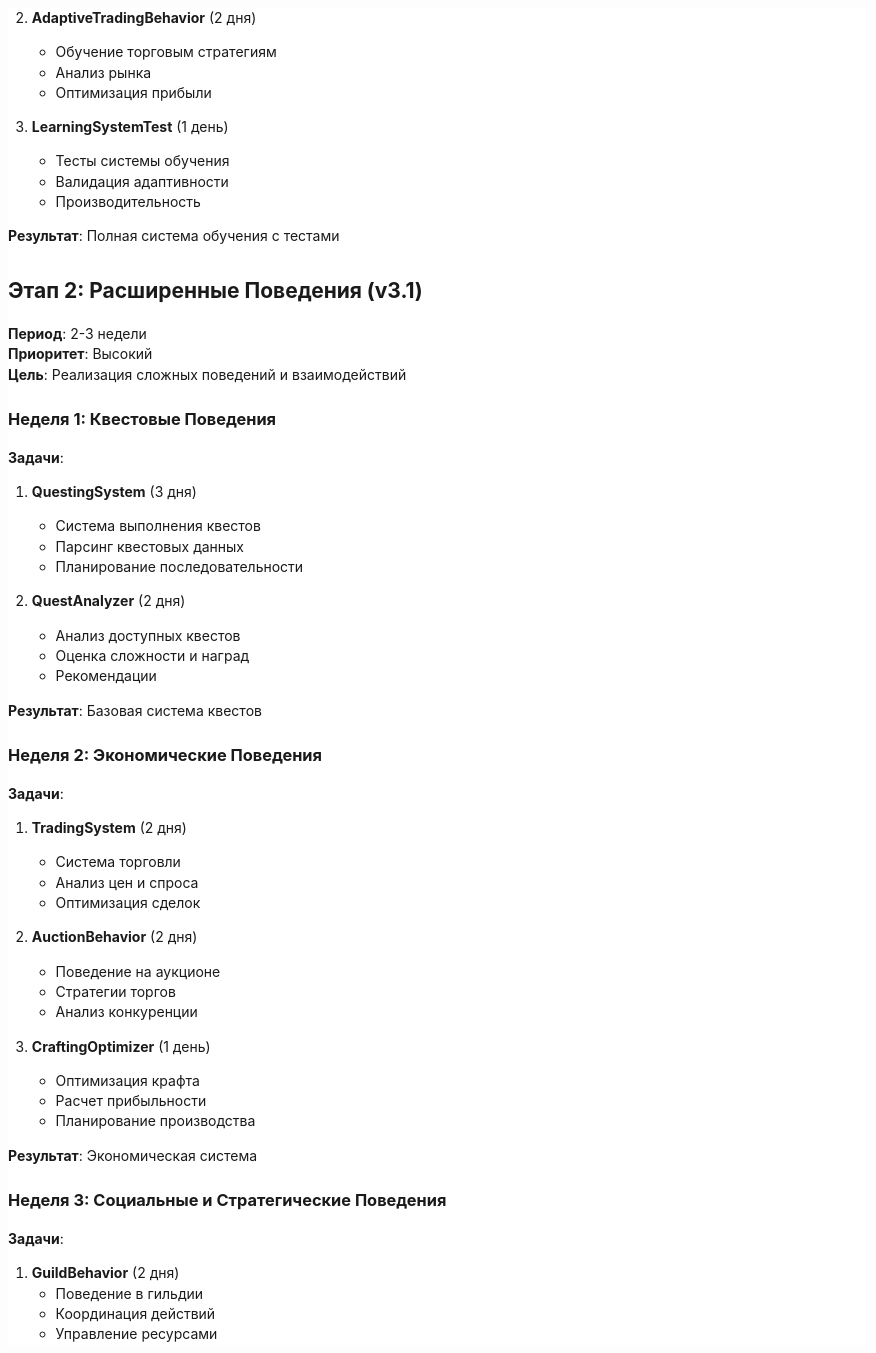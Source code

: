 2. **AdaptiveTradingBehavior** (2 дня)
   - Обучение торговым стратегиям
   - Анализ рынка
   - Оптимизация прибыли

3. **LearningSystemTest** (1 день)
   - Тесты системы обучения
   - Валидация адаптивности
   - Производительность

**Результат**: Полная система обучения с тестами

## Этап 2: Расширенные Поведения (v3.1)
**Период**: 2-3 недели  
**Приоритет**: Высокий  
**Цель**: Реализация сложных поведений и взаимодействий

### Неделя 1: Квестовые Поведения
**Задачи**:
1. **QuestingSystem** (3 дня)
   - Система выполнения квестов
   - Парсинг квестовых данных
   - Планирование последовательности

2. **QuestAnalyzer** (2 дня)
   - Анализ доступных квестов
   - Оценка сложности и наград
   - Рекомендации

**Результат**: Базовая система квестов

### Неделя 2: Экономические Поведения
**Задачи**:
1. **TradingSystem** (2 дня)
   - Система торговли
   - Анализ цен и спроса
   - Оптимизация сделок

2. **AuctionBehavior** (2 дня)
   - Поведение на аукционе
   - Стратегии торгов
   - Анализ конкуренции

3. **CraftingOptimizer** (1 день)
   - Оптимизация крафта
   - Расчет прибыльности
   - Планирование производства

**Результат**: Экономическая система

### Неделя 3: Социальные и Стратегические Поведения
**Задачи**:
1. **GuildBehavior** (2 дня)
   - Поведение в гильдии
   - Координация действий
   - Управление ресурсами
